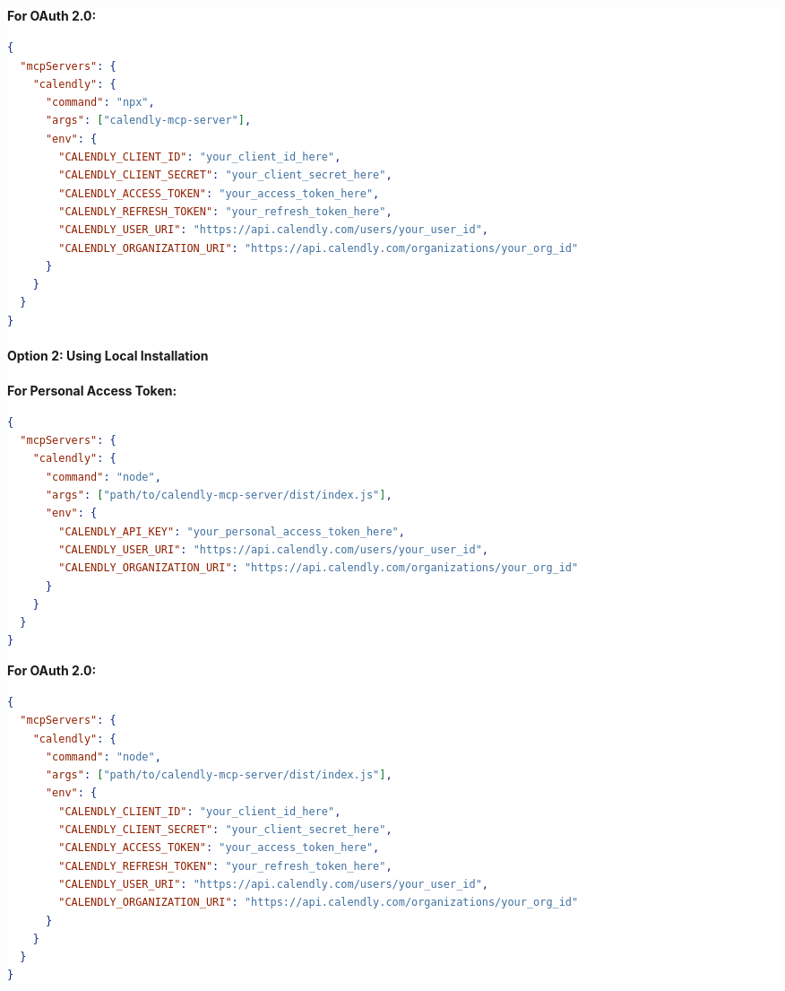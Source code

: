 **For OAuth 2.0:**
```json
{
  "mcpServers": {
    "calendly": {
      "command": "npx",
      "args": ["calendly-mcp-server"],
      "env": {
        "CALENDLY_CLIENT_ID": "your_client_id_here",
        "CALENDLY_CLIENT_SECRET": "your_client_secret_here",
        "CALENDLY_ACCESS_TOKEN": "your_access_token_here",
        "CALENDLY_REFRESH_TOKEN": "your_refresh_token_here",
        "CALENDLY_USER_URI": "https://api.calendly.com/users/your_user_id",
        "CALENDLY_ORGANIZATION_URI": "https://api.calendly.com/organizations/your_org_id"
      }
    }
  }
}
```

#### Option 2: Using Local Installation

**For Personal Access Token:**
```json
{
  "mcpServers": {
    "calendly": {
      "command": "node",
      "args": ["path/to/calendly-mcp-server/dist/index.js"],
      "env": {
        "CALENDLY_API_KEY": "your_personal_access_token_here",
        "CALENDLY_USER_URI": "https://api.calendly.com/users/your_user_id",
        "CALENDLY_ORGANIZATION_URI": "https://api.calendly.com/organizations/your_org_id"
      }
    }
  }
}
```

**For OAuth 2.0:**
```json
{
  "mcpServers": {
    "calendly": {
      "command": "node",
      "args": ["path/to/calendly-mcp-server/dist/index.js"],
      "env": {
        "CALENDLY_CLIENT_ID": "your_client_id_here",
        "CALENDLY_CLIENT_SECRET": "your_client_secret_here",
        "CALENDLY_ACCESS_TOKEN": "your_access_token_here",
        "CALENDLY_REFRESH_TOKEN": "your_refresh_token_here",
        "CALENDLY_USER_URI": "https://api.calendly.com/users/your_user_id",
        "CALENDLY_ORGANIZATION_URI": "https://api.calendly.com/organizations/your_org_id"
      }
    }
  }
}
```
